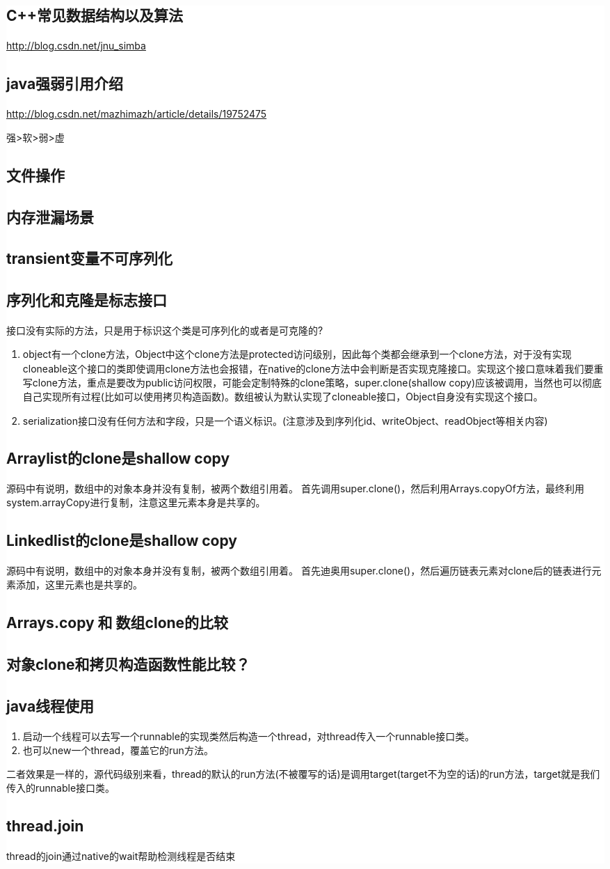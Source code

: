 
## C++常见数据结构以及算法
http://blog.csdn.net/jnu_simba

## java强弱引用介绍
http://blog.csdn.net/mazhimazh/article/details/19752475

强>软>弱>虚

## 文件操作

## 内存泄漏场景

## transient变量不可序列化

## 序列化和克隆是标志接口
接口没有实际的方法，只是用于标识这个类是可序列化的或者是可克隆的?

1. object有一个clone方法，Object中这个clone方法是protected访问级别，因此每个类都会继承到一个clone方法，对于没有实现cloneable这个接口的类即使调用clone方法也会报错，在native的clone方法中会判断是否实现克隆接口。实现这个接口意味着我们要重写clone方法，重点是要改为public访问权限，可能会定制特殊的clone策略，super.clone(shallow copy)应该被调用，当然也可以彻底自己实现所有过程(比如可以使用拷贝构造函数)。数组被认为默认实现了cloneable接口，Object自身没有实现这个接口。

2. serialization接口没有任何方法和字段，只是一个语义标识。(注意涉及到序列化id、writeObject、readObject等相关内容)


## Arraylist的clone是shallow copy

源码中有说明，数组中的对象本身并没有复制，被两个数组引用着。
首先调用super.clone()，然后利用Arrays.copyOf方法，最终利用system.arrayCopy进行复制，注意这里元素本身是共享的。

## Linkedlist的clone是shallow copy

源码中有说明，数组中的对象本身并没有复制，被两个数组引用着。
首先迪奥用super.clone()，然后遍历链表元素对clone后的链表进行元素添加，这里元素也是共享的。

## Arrays.copy 和 数组clone的比较

## 对象clone和拷贝构造函数性能比较？

## java线程使用
1. 启动一个线程可以去写一个runnable的实现类然后构造一个thread，对thread传入一个runnable接口类。
2. 也可以new一个thread，覆盖它的run方法。

二者效果是一样的，源代码级别来看，thread的默认的run方法(不被覆写的话)是调用target(target不为空的话)的run方法，target就是我们传入的runnable接口类。

## thread.join
thread的join通过native的wait帮助检测线程是否结束
